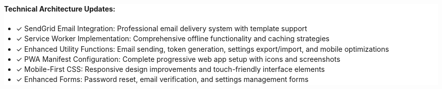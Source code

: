 #### Technical Architecture Updates:
- ✓ SendGrid Email Integration: Professional email delivery system with template support
- ✓ Service Worker Implementation: Comprehensive offline functionality and caching strategies
- ✓ Enhanced Utility Functions: Email sending, token generation, settings export/import, and mobile optimizations
- ✓ PWA Manifest Configuration: Complete progressive web app setup with icons and screenshots
- ✓ Mobile-First CSS: Responsive design improvements and touch-friendly interface elements
- ✓ Enhanced Forms: Password reset, email verification, and settings management forms